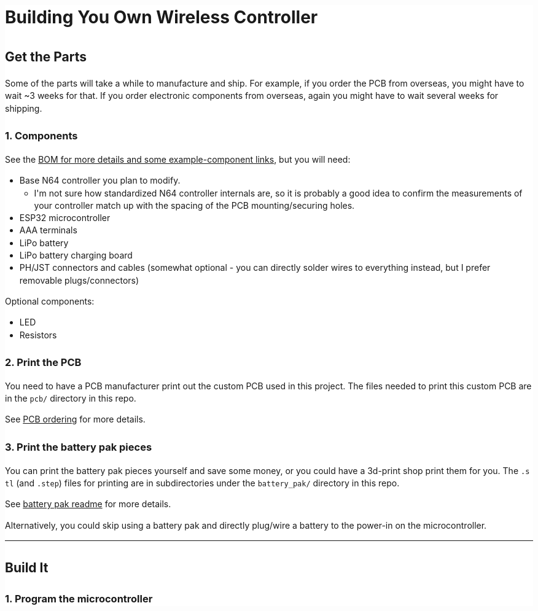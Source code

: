 # Building You Own Wireless Controller

## Get the Parts

Some of the parts will take a while to manufacture and ship. For example, if you order the PCB from overseas, you might have to wait ~3 weeks for that. If you order electronic components from overseas, again you might have to wait several weeks for shipping.

### 1. Components

See the [BOM for more details and some example-component links](BOM.md), but you will need:

* Base N64 controller you plan to modify.
   * I'm not sure how standardized N64 controller internals are, so it is probably a good idea to confirm the measurements of your controller match up with the spacing of the PCB mounting/securing holes.
* ESP32 microcontroller
* AAA terminals
* LiPo battery
* LiPo battery charging board
* PH/JST connectors and cables (somewhat optional - you can directly solder wires to everything instead, but I prefer removable plugs/connectors)

Optional components:

* LED
* Resistors

### 2. Print the PCB

You need to have a PCB manufacturer print out the custom PCB used in this project. The files needed to print this custom PCB are in the `pcb/` directory in this repo.

See [PCB ordering](pcb/ordering.md) for more details.

### 3. Print the battery pak pieces

You can print the battery pak pieces yourself and save some money, or you could have a 3d-print shop print them for you. The `.stl` (and `.step`) files for printing are in subdirectories under the `battery_pak/` directory in this repo.

See [battery pak readme](battery_pak/README.md) for more details.

Alternatively, you could skip using a battery pak and directly plug/wire a battery to the power-in on the microcontroller.

----

## Build It

### 1. Program the microcontroller
